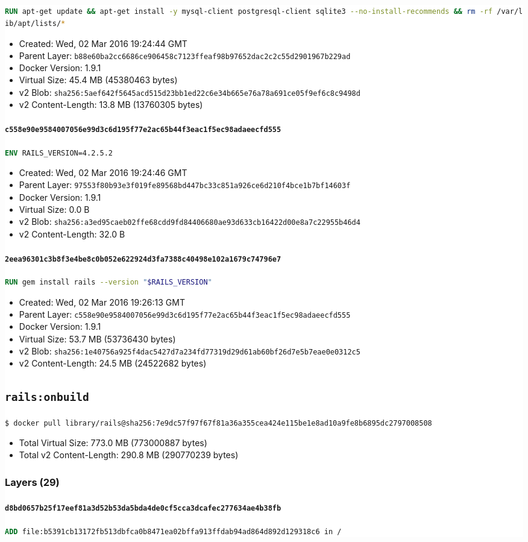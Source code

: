 ```dockerfile
RUN apt-get update && apt-get install -y mysql-client postgresql-client sqlite3 --no-install-recommends && rm -rf /var/lib/apt/lists/*
```

-	Created: Wed, 02 Mar 2016 19:24:44 GMT
-	Parent Layer: `b88e60ba2cc6686ce906458c7123ffeaf98b97652dac2c2c55d2901967b229ad`
-	Docker Version: 1.9.1
-	Virtual Size: 45.4 MB (45380463 bytes)
-	v2 Blob: `sha256:5aef642f5645acd515d23bb1ed22c6e34b665e76a78a691ce05f9ef6c8c9498d`
-	v2 Content-Length: 13.8 MB (13760305 bytes)

#### `c558e90e9584007056e99d3c6d195f77e2ac65b44f3eac1f5ec98adaeecfd555`

```dockerfile
ENV RAILS_VERSION=4.2.5.2
```

-	Created: Wed, 02 Mar 2016 19:24:46 GMT
-	Parent Layer: `97553f80b93e3f019fe89568bd447bc33c851a926ce6d210f4bce1b7bf14603f`
-	Docker Version: 1.9.1
-	Virtual Size: 0.0 B
-	v2 Blob: `sha256:a3ed95caeb02ffe68cdd9fd84406680ae93d633cb16422d00e8a7c22955b46d4`
-	v2 Content-Length: 32.0 B

#### `2eea96301c3b8f3e4be8c0b052e622924d3fa7388c40498e102a1679c74796e7`

```dockerfile
RUN gem install rails --version "$RAILS_VERSION"
```

-	Created: Wed, 02 Mar 2016 19:26:13 GMT
-	Parent Layer: `c558e90e9584007056e99d3c6d195f77e2ac65b44f3eac1f5ec98adaeecfd555`
-	Docker Version: 1.9.1
-	Virtual Size: 53.7 MB (53736430 bytes)
-	v2 Blob: `sha256:1e40756a925f4dac5427d7a234fd77319d29d61ab60bf26d7e5b7eae0e0312c5`
-	v2 Content-Length: 24.5 MB (24522682 bytes)

## `rails:onbuild`

```console
$ docker pull library/rails@sha256:7e9dc57f97f67f81a36a355cea424e115be1e8ad10a9fe8b6895dc2797008508
```

-	Total Virtual Size: 773.0 MB (773000887 bytes)
-	Total v2 Content-Length: 290.8 MB (290770239 bytes)

### Layers (29)

#### `d8bd0657b25f17eef81a3d52b53da5bda4de0cf5cca3dcafec277634ae4b38fb`

```dockerfile
ADD file:b5391cb13172fb513dbfca0b8471ea02bffa913ffdab94ad864d892d129318c6 in /
```
